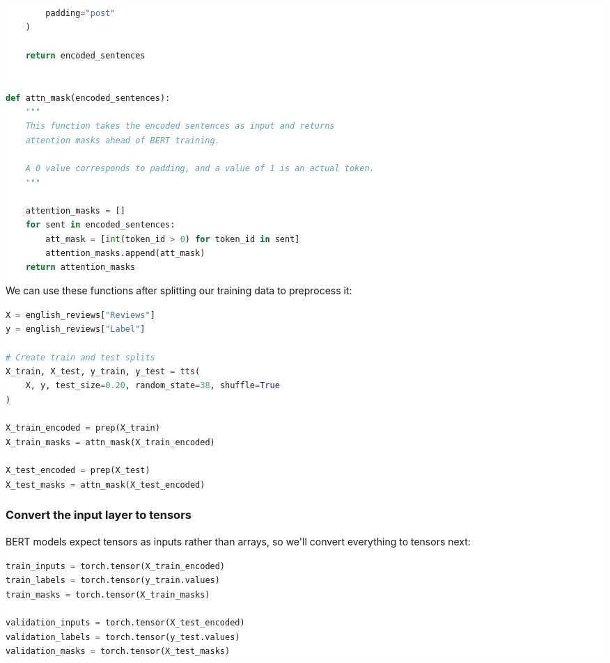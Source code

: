 ```python
        padding="post"
    )

    return encoded_sentences


def attn_mask(encoded_sentences):
    """
    This function takes the encoded sentences as input and returns
    attention masks ahead of BERT training.

    A 0 value corresponds to padding, and a value of 1 is an actual token.
    """

    attention_masks = []
    for sent in encoded_sentences:
        att_mask = [int(token_id > 0) for token_id in sent]
        attention_masks.append(att_mask)
    return attention_masks
```

We can use these functions after splitting our training data to preprocess it:


```python
X = english_reviews["Reviews"]
y = english_reviews["Label"]

# Create train and test splits
X_train, X_test, y_train, y_test = tts(
    X, y, test_size=0.20, random_state=38, shuffle=True
)

X_train_encoded = prep(X_train)
X_train_masks = attn_mask(X_train_encoded)

X_test_encoded = prep(X_test)
X_test_masks = attn_mask(X_test_encoded)
```

### Convert the input layer to tensors

BERT models expect tensors as inputs rather than arrays, so we'll convert everything to tensors next:

```python
train_inputs = torch.tensor(X_train_encoded)
train_labels = torch.tensor(y_train.values)
train_masks = torch.tensor(X_train_masks)

validation_inputs = torch.tensor(X_test_encoded)
validation_labels = torch.tensor(y_test.values)
validation_masks = torch.tensor(X_test_masks)
```
